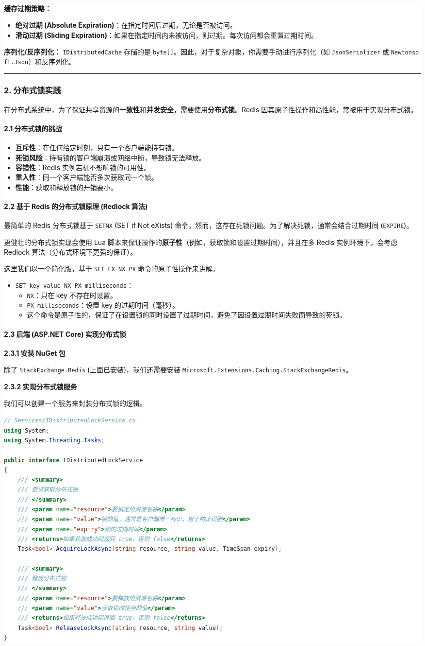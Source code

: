 **缓存过期策略：**

  * **绝对过期 (Absolute Expiration)**：在指定时间后过期，无论是否被访问。
  * **滑动过期 (Sliding Expiration)**：如果在指定时间内未被访问，则过期。每次访问都会重置过期时间。

**序列化/反序列化：** `IDistributedCache` 存储的是 `byte[]`。因此，对于复杂对象，你需要手动进行序列化（如 `JsonSerializer` 或 `Newtonsoft.Json`）和反序列化。

-----

### 2\. 分布式锁实践

在分布式系统中，为了保证共享资源的**一致性**和**并发安全**，需要使用**分布式锁**。Redis 因其原子性操作和高性能，常被用于实现分布式锁。

#### 2.1 分布式锁的挑战

  * **互斥性**：在任何给定时刻，只有一个客户端能持有锁。
  * **死锁风险**：持有锁的客户端崩溃或网络中断，导致锁无法释放。
  * **容错性**：Redis 实例宕机不影响锁的可用性。
  * **重入性**：同一个客户端能否多次获取同一个锁。
  * **性能**：获取和释放锁的开销要小。

#### 2.2 基于 Redis 的分布式锁原理 (Redlock 算法)

最简单的 Redis 分布式锁基于 `SETNX` (SET if Not eXists) 命令。然而，这存在死锁问题。为了解决死锁，通常会结合过期时间 (`EXPIRE`)。

更健壮的分布式锁实现会使用 Lua 脚本来保证操作的**原子性**（例如，获取锁和设置过期时间），并且在多 Redis 实例环境下，会考虑 Redlock 算法（分布式环境下更强的保证）。

这里我们以一个简化版，基于 `SET EX NX PX` 命令的原子性操作来讲解。

  * `SET key value NX PX milliseconds`：
      * `NX`：只在 key 不存在时设置。
      * `PX milliseconds`：设置 key 的过期时间（毫秒）。
      * 这个命令是原子性的，保证了在设置锁的同时设置了过期时间，避免了因设置过期时间失败而导致的死锁。

#### 2.3 后端 (ASP.NET Core) 实现分布式锁

**2.3.1 安装 NuGet 包**

除了 `StackExchange.Redis` (上面已安装)，我们还需要安装 `Microsoft.Extensions.Caching.StackExchangeRedis`。

**2.3.2 实现分布式锁服务**

我们可以创建一个服务来封装分布式锁的逻辑。

```csharp
// Services/IDistributedLockService.cs
using System;
using System.Threading.Tasks;

public interface IDistributedLockService
{
    /// <summary>
    /// 尝试获取分布式锁
    /// </summary>
    /// <param name="resource">要锁定的资源名称</param>
    /// <param name="value">锁的值，通常是客户端唯一标识，用于防止误删</param>
    /// <param name="expiry">锁的过期时间</param>
    /// <returns>如果获取成功则返回 true，否则 false</returns>
    Task<bool> AcquireLockAsync(string resource, string value, TimeSpan expiry);

    /// <summary>
    /// 释放分布式锁
    /// </summary>
    /// <param name="resource">要释放的资源名称</param>
    /// <param name="value">获取锁时使用的值</param>
    /// <returns>如果释放成功则返回 true，否则 false</returns>
    Task<bool> ReleaseLockAsync(string resource, string value);
}

```